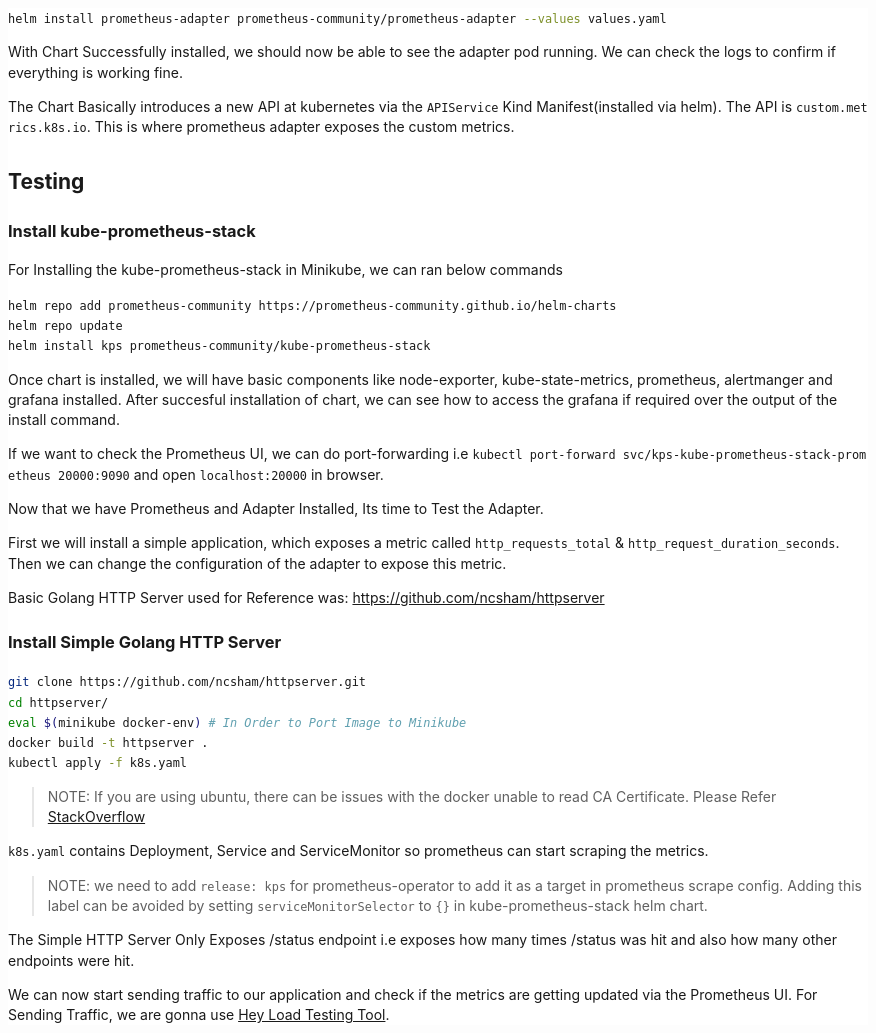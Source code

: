 ```bash
helm install prometheus-adapter prometheus-community/prometheus-adapter --values values.yaml
```

With Chart Successfully installed, we should now be able to see the adapter pod running. We can check the logs to confirm if everything is working fine.

The Chart Basically introduces a new API at kubernetes via the `APIService` Kind Manifest(installed via helm). The API is `custom.metrics.k8s.io`. This is where prometheus adapter exposes the custom metrics.

## Testing
### Install kube-prometheus-stack
For Installing the kube-prometheus-stack in Minikube, we can ran below commands

```bash
helm repo add prometheus-community https://prometheus-community.github.io/helm-charts
helm repo update
helm install kps prometheus-community/kube-prometheus-stack
```
Once chart is installed, we will have basic components like node-exporter, kube-state-metrics, prometheus, alertmanger and grafana installed. After succesful installation of chart, we can see how to access the grafana if required over the output of the install command.

If we want to check the Prometheus UI, we can do port-forwarding i.e `kubectl port-forward svc/kps-kube-prometheus-stack-prometheus 20000:9090` and open `localhost:20000` in browser.

Now that we have Prometheus and Adapter Installed, Its time to Test the Adapter.

First we will install a simple application, which exposes a metric called `http_requests_total` & `http_request_duration_seconds`. Then we can change the configuration of the adapter to expose this metric.

Basic Golang HTTP Server used for Reference was: https://github.com/ncsham/httpserver
### Install Simple Golang HTTP Server
```bash
git clone https://github.com/ncsham/httpserver.git
cd httpserver/
eval $(minikube docker-env) # In Order to Port Image to Minikube
docker build -t httpserver .
kubectl apply -f k8s.yaml
```
> NOTE: If you are using ubuntu, there can be issues with the docker unable to read CA Certificate. Please Refer [StackOverflow](https://stackoverflow.com/a/74372643)

`k8s.yaml` contains Deployment, Service and ServiceMonitor so prometheus can start scraping the metrics. 
> NOTE: we need to add `release: kps` for prometheus-operator to add it as a target in prometheus scrape config. Adding this label can be avoided by setting `serviceMonitorSelector` to `{}` in kube-prometheus-stack helm chart.

The Simple HTTP Server Only Exposes /status endpoint i.e exposes how many times /status was hit and also how many other endpoints were hit. 

We can now start sending traffic to our application and check if the metrics are getting updated via the Prometheus UI. For Sending Traffic, we are gonna use [Hey Load Testing Tool](https://github.com/rakyll/hey). 
